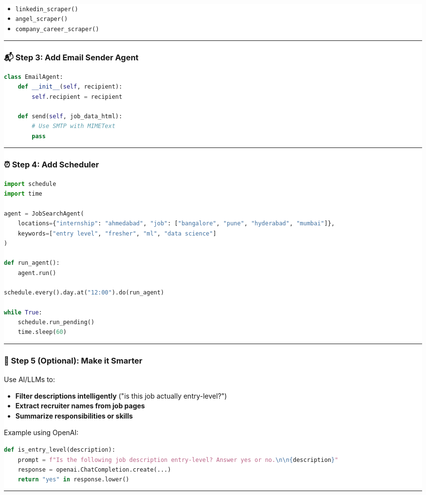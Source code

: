 * `linkedin_scraper()`
* `angel_scraper()`
* `company_career_scraper()`

---

### 📬 Step 3: Add Email Sender Agent

```python
class EmailAgent:
    def __init__(self, recipient):
        self.recipient = recipient

    def send(self, job_data_html):
        # Use SMTP with MIMEText
        pass
```

---

### ⏰ Step 4: Add Scheduler

```python
import schedule
import time

agent = JobSearchAgent(
    locations={"internship": "ahmedabad", "job": ["bangalore", "pune", "hyderabad", "mumbai"]},
    keywords=["entry level", "fresher", "ml", "data science"]
)

def run_agent():
    agent.run()

schedule.every().day.at("12:00").do(run_agent)

while True:
    schedule.run_pending()
    time.sleep(60)
```

---

### 🧠 Step 5 (Optional): Make it Smarter

Use AI/LLMs to:

* **Filter descriptions intelligently** ("is this job actually entry-level?")
* **Extract recruiter names from job pages**
* **Summarize responsibilities or skills**

Example using OpenAI:

```python
def is_entry_level(description):
    prompt = f"Is the following job description entry-level? Answer yes or no.\n\n{description}"
    response = openai.ChatCompletion.create(...)
    return "yes" in response.lower()
```

---